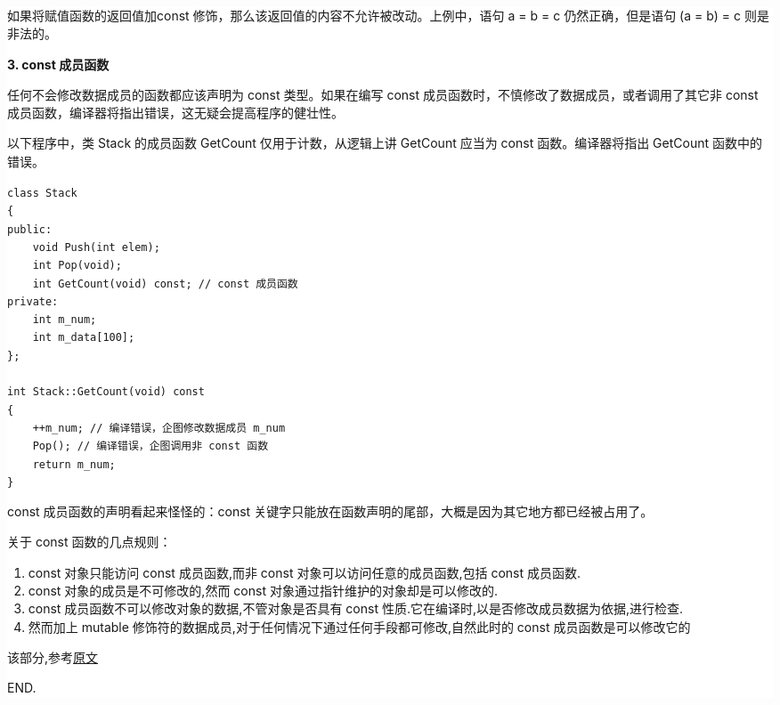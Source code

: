 如果将赋值函数的返回值加const 修饰，那么该返回值的内容不允许被改动。上例中，语句 a = b = c 仍然正确，但是语句 (a = b) = c 则是非法的。

**3. const 成员函数**

任何不会修改数据成员的函数都应该声明为 const 类型。如果在编写 const 成员函数时，不慎修改了数据成员，或者调用了其它非 const 成员函数，编译器将指出错误，这无疑会提高程序的健壮性。

以下程序中，类 Stack 的成员函数 GetCount 仅用于计数，从逻辑上讲 GetCount 应当为 const 函数。编译器将指出 GetCount 函数中的错误。

```
class Stack
{
public:
	void Push(int elem);
	int Pop(void);
	int GetCount(void) const; // const 成员函数
private:
	int m_num;
	int m_data[100];
};

int Stack::GetCount(void) const
{
	++m_num; // 编译错误，企图修改数据成员 m_num
	Pop(); // 编译错误，企图调用非 const 函数
	return m_num;
}
```
const 成员函数的声明看起来怪怪的：const 关键字只能放在函数声明的尾部，大概是因为其它地方都已经被占用了。

关于 const 函数的几点规则：

1. const 对象只能访问 const 成员函数,而非 const 对象可以访问任意的成员函数,包括 const 成员函数.
2. const 对象的成员是不可修改的,然而 const 对象通过指针维护的对象却是可以修改的.
3. const 成员函数不可以修改对象的数据,不管对象是否具有 const 性质.它在编译时,以是否修改成员数据为依据,进行检查.
4. 然而加上 mutable 修饰符的数据成员,对于任何情况下通过任何手段都可修改,自然此时的 const 成员函数是可以修改它的

该部分,参考[原文][const-function]

END.

[primer-11]: http://bluestein.github.io/2015/11/cpp-primer4-11/
[cc]: https://creativecommons.org/licenses/by-nc-nd/4.0/
[const-function]: http://www.cnblogs.com/Fancyboy2004/archive/2008/12/23/1360810.html